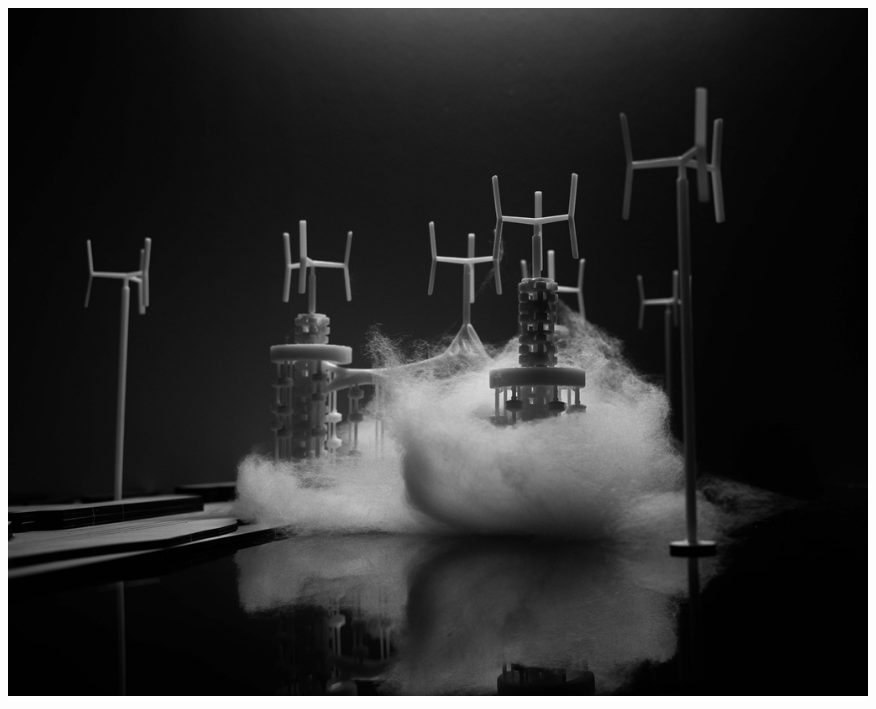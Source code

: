 <a href=""> <img src="https://github.com/Shipley-XinyuWang/3yr-Studio-Flexibility/blob/master/assets/Final%20Final%20B/Model/%E5%BE%AE%E4%BF%A1%E5%9B%BE%E7%89%87_20211216231101.jpg?raw=true" alt="HTML tutorial" style="width:1080px;"></a>
